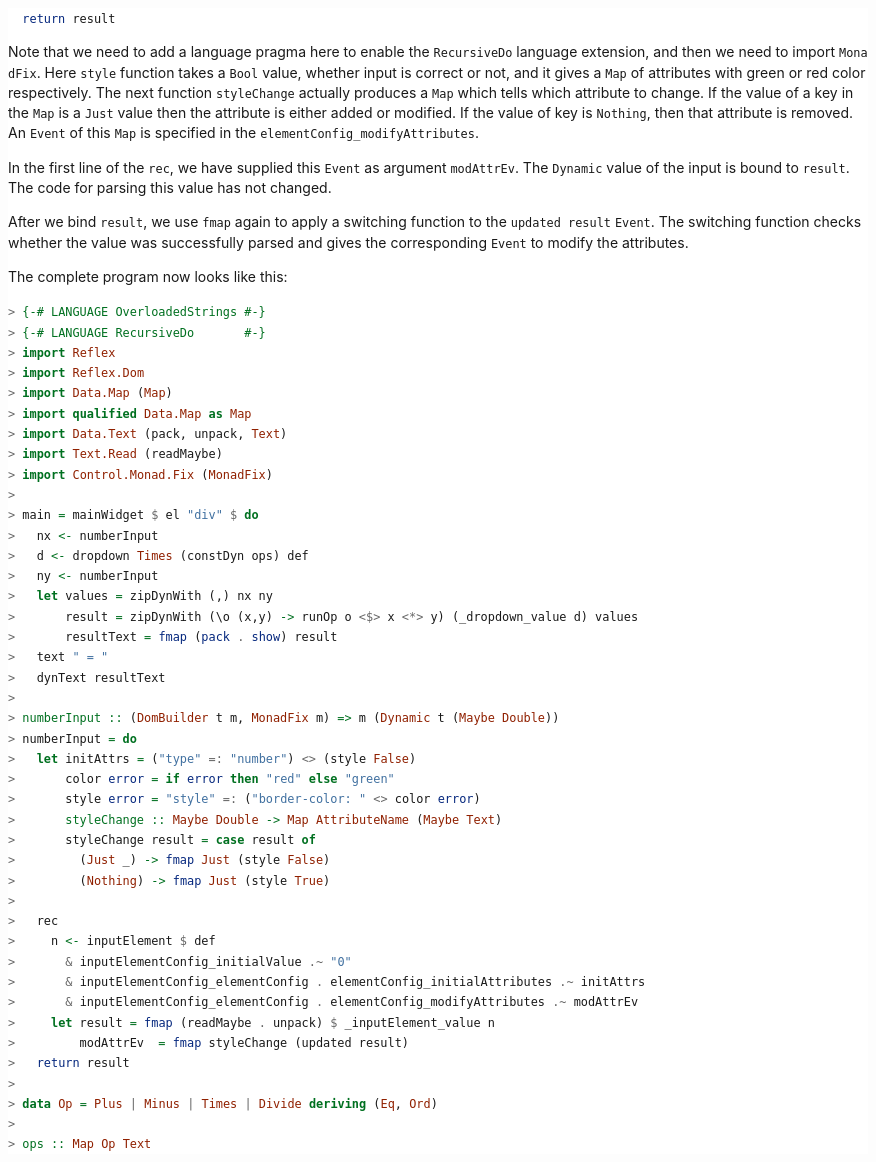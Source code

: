 ```haskell
  return result
```

Note that we need to add a language pragma here to enable the `RecursiveDo` language extension, and then we need to import `MonadFix`.
Here `style` function takes a `Bool` value, whether input is correct or not, and it gives a `Map` of attributes with green or red color respectively.
The next function `styleChange` actually produces a `Map` which tells which attribute to change.
If the value of a key in the `Map` is a `Just` value then the attribute is either added or modified.
If the value of key is `Nothing`, then that attribute is removed.
An `Event` of this `Map` is specified in the `elementConfig_modifyAttributes`.

In the first line of the `rec`, we have supplied this `Event` as argument `modAttrEv`. The `Dynamic` value of the input is bound to `result`. The code for parsing this value has not changed.

After we bind `result`, we use `fmap` again to apply a switching function to the `updated result` `Event`. The switching function checks whether the value was successfully parsed and gives the corresponding `Event` to modify the attributes.

The complete program now looks like this:


```haskell
> {-# LANGUAGE OverloadedStrings #-}
> {-# LANGUAGE RecursiveDo       #-}
> import Reflex
> import Reflex.Dom
> import Data.Map (Map)
> import qualified Data.Map as Map
> import Data.Text (pack, unpack, Text)
> import Text.Read (readMaybe)
> import Control.Monad.Fix (MonadFix)
>
> main = mainWidget $ el "div" $ do
>   nx <- numberInput
>   d <- dropdown Times (constDyn ops) def
>   ny <- numberInput
>   let values = zipDynWith (,) nx ny
>       result = zipDynWith (\o (x,y) -> runOp o <$> x <*> y) (_dropdown_value d) values
>       resultText = fmap (pack . show) result
>   text " = "
>   dynText resultText
>
> numberInput :: (DomBuilder t m, MonadFix m) => m (Dynamic t (Maybe Double))
> numberInput = do
>   let initAttrs = ("type" =: "number") <> (style False)
>       color error = if error then "red" else "green"
>       style error = "style" =: ("border-color: " <> color error)
>       styleChange :: Maybe Double -> Map AttributeName (Maybe Text)
>       styleChange result = case result of
>         (Just _) -> fmap Just (style False)
>         (Nothing) -> fmap Just (style True)
>
>   rec
>     n <- inputElement $ def
>       & inputElementConfig_initialValue .~ "0"
>       & inputElementConfig_elementConfig . elementConfig_initialAttributes .~ initAttrs
>       & inputElementConfig_elementConfig . elementConfig_modifyAttributes .~ modAttrEv
>     let result = fmap (readMaybe . unpack) $ _inputElement_value n
>         modAttrEv  = fmap styleChange (updated result)
>   return result
>
> data Op = Plus | Minus | Times | Divide deriving (Eq, Ord)
>
> ops :: Map Op Text
```